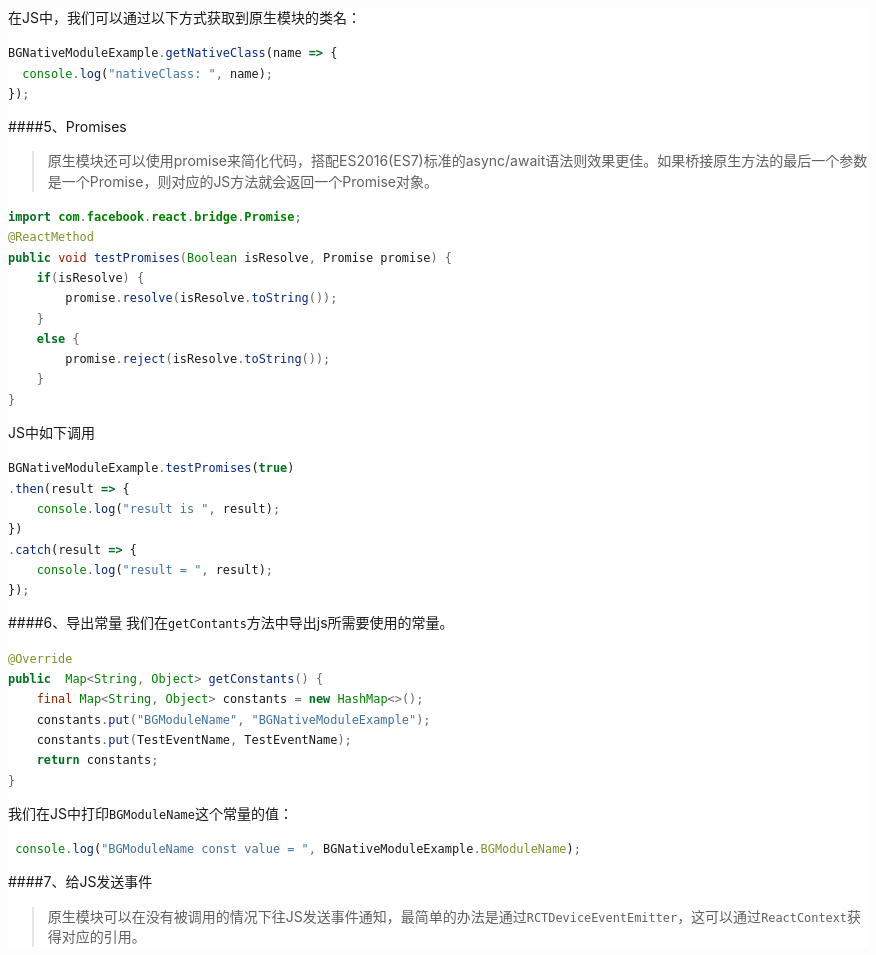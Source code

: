 在JS中，我们可以通过以下方式获取到原生模块的类名：

```javascript
BGNativeModuleExample.getNativeClass(name => {
  console.log("nativeClass: ", name);
});
```

####5、Promises
> 原生模块还可以使用promise来简化代码，搭配ES2016(ES7)标准的async/await语法则效果更佳。如果桥接原生方法的最后一个参数是一个Promise，则对应的JS方法就会返回一个Promise对象。

```java
import com.facebook.react.bridge.Promise;
@ReactMethod
public void testPromises(Boolean isResolve, Promise promise) {
    if(isResolve) {
        promise.resolve(isResolve.toString());
    }
    else {
        promise.reject(isResolve.toString());
    }
}
```
  
JS中如下调用

```javascript
BGNativeModuleExample.testPromises(true)
.then(result => {
    console.log("result is ", result);
})
.catch(result => {
    console.log("result = ", result);
});
```
  
####6、导出常量
  我们在`getContants`方法中导出js所需要使用的常量。
  
```java
@Override
public  Map<String, Object> getConstants() {
    final Map<String, Object> constants = new HashMap<>();
    constants.put("BGModuleName", "BGNativeModuleExample");
    constants.put(TestEventName, TestEventName);
    return constants;
}
```
 
 我们在JS中打印`BGModuleName`这个常量的值：
 
```javascript
 console.log("BGModuleName const value = ", BGNativeModuleExample.BGModuleName);
```
 
####7、给JS发送事件
> 原生模块可以在没有被调用的情况下往JS发送事件通知，最简单的办法是通过`RCTDeviceEventEmitter`，这可以通过`ReactContext`获得对应的引用。
